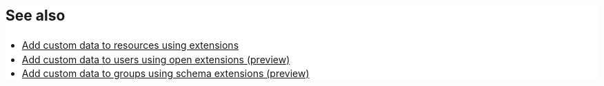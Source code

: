 
## See also

- [Add custom data to resources using extensions](/graph/extensibility-overview)
- [Add custom data to users using open extensions (preview)](/graph/extensibility-open-users)
- [Add custom data to groups using schema extensions (preview)](/graph/extensibility-schema-groups)






